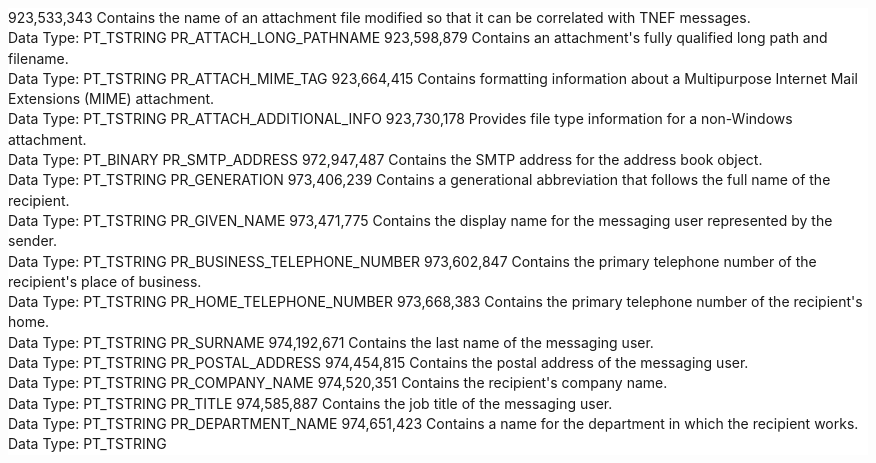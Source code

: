 <td>923,533,343</td>
<td>Contains the name of an attachment file modified so that it can be correlated with TNEF messages. <br />Data Type: PT_TSTRING</td></tr>
<tr>
<td>PR_ATTACH_LONG_PATHNAME</td>
<td>923,598,879</td>
<td>Contains an attachment's fully qualified long path and filename. <br />Data Type: PT_TSTRING</td></tr>
<tr>
<td>PR_ATTACH_MIME_TAG</td>
<td>923,664,415</td>
<td>Contains formatting information about a Multipurpose Internet Mail Extensions (MIME) attachment. <br />Data Type: PT_TSTRING</td></tr>
<tr>
<td>PR_ATTACH_ADDITIONAL_INFO</td>
<td>923,730,178</td>
<td>Provides file type information for a non-Windows attachment. <br />Data Type: PT_BINARY</td></tr>
<tr>
<td>PR_SMTP_ADDRESS</td>
<td>972,947,487</td>
<td>Contains the SMTP address for the address book object. <br />Data Type: PT_TSTRING</td></tr>
<tr>
<td>PR_GENERATION</td>
<td>973,406,239</td>
<td>Contains a generational abbreviation that follows the full name of the recipient. <br />Data Type: PT_TSTRING</td></tr>
<tr>
<td>PR_GIVEN_NAME</td>
<td>973,471,775</td>
<td>Contains the display name for the messaging user represented by the sender. <br />Data Type: PT_TSTRING</td></tr>
<tr>
<td>PR_BUSINESS_TELEPHONE_NUMBER</td>
<td>973,602,847</td>
<td>Contains the primary telephone number of the recipient's place of business. <br />Data Type: PT_TSTRING</td></tr>
<tr>
<td>PR_HOME_TELEPHONE_NUMBER</td>
<td>973,668,383</td>
<td>Contains the primary telephone number of the recipient's home. <br />Data Type: PT_TSTRING</td></tr>
<tr>
<td>PR_SURNAME</td>
<td>974,192,671</td>
<td>Contains the last name of the messaging user. <br />Data Type: PT_TSTRING</td></tr>
<tr>
<td>PR_POSTAL_ADDRESS</td>
<td>974,454,815</td>
<td>Contains the postal address of the messaging user. <br />Data Type: PT_TSTRING</td></tr>
<tr>
<td>PR_COMPANY_NAME</td>
<td>974,520,351</td>
<td>Contains the recipient's company name. <br />Data Type: PT_TSTRING</td></tr>
<tr>
<td>PR_TITLE</td>
<td>974,585,887</td>
<td>Contains the job title of the messaging user. <br />Data Type: PT_TSTRING</td></tr>
<tr>
<td>PR_DEPARTMENT_NAME</td>
<td>974,651,423</td>
<td>Contains a name for the department in which the recipient works. <br />Data Type: PT_TSTRING</td></tr>
<tr>